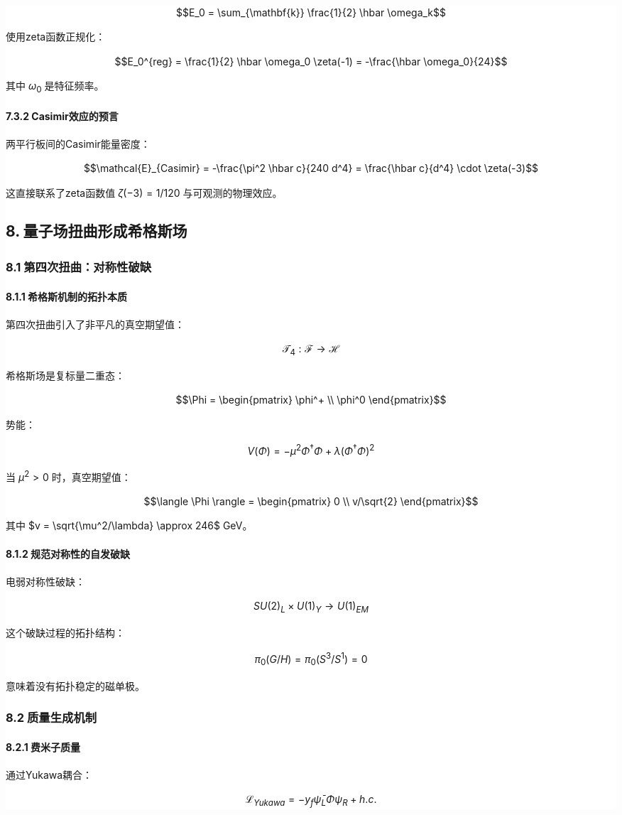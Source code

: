 $$E_0 = \sum_{\mathbf{k}} \frac{1}{2} \hbar \omega_k$$

使用zeta函数正规化：

$$E_0^{reg} = \frac{1}{2} \hbar \omega_0 \zeta(-1) = -\frac{\hbar \omega_0}{24}$$

其中 $\omega_0$ 是特征频率。

#### 7.3.2 Casimir效应的预言

两平行板间的Casimir能量密度：

$$\mathcal{E}_{Casimir} = -\frac{\pi^2 \hbar c}{240 d^4} = \frac{\hbar c}{d^4} \cdot \zeta(-3)$$

这直接联系了zeta函数值 $\zeta(-3) = 1/120$ 与可观测的物理效应。

## 8. 量子场扭曲形成希格斯场

### 8.1 第四次扭曲：对称性破缺

#### 8.1.1 希格斯机制的拓扑本质

第四次扭曲引入了非平凡的真空期望值：

$$\mathcal{T}_4: \mathcal{F} \to \mathcal{H}$$

希格斯场是复标量二重态：

$$\Phi = \begin{pmatrix} \phi^+ \\ \phi^0 \end{pmatrix}$$

势能：

$$V(\Phi) = -\mu^2 \Phi^{\dagger} \Phi + \lambda (\Phi^{\dagger} \Phi)^2$$

当 $\mu^2 > 0$ 时，真空期望值：

$$\langle \Phi \rangle = \begin{pmatrix} 0 \\ v/\sqrt{2} \end{pmatrix}$$

其中 $v = \sqrt{\mu^2/\lambda} \approx 246$ GeV。

#### 8.1.2 规范对称性的自发破缺

电弱对称性破缺：

$$SU(2)_L \times U(1)_Y \to U(1)_{EM}$$

这个破缺过程的拓扑结构：

$$\pi_0(G/H) = \pi_0(S^3/S^1) = 0$$

意味着没有拓扑稳定的磁单极。

### 8.2 质量生成机制

#### 8.2.1 费米子质量

通过Yukawa耦合：

$$\mathcal{L}_{Yukawa} = -y_f \bar{\psi}_L \Phi \psi_R + h.c.$$
